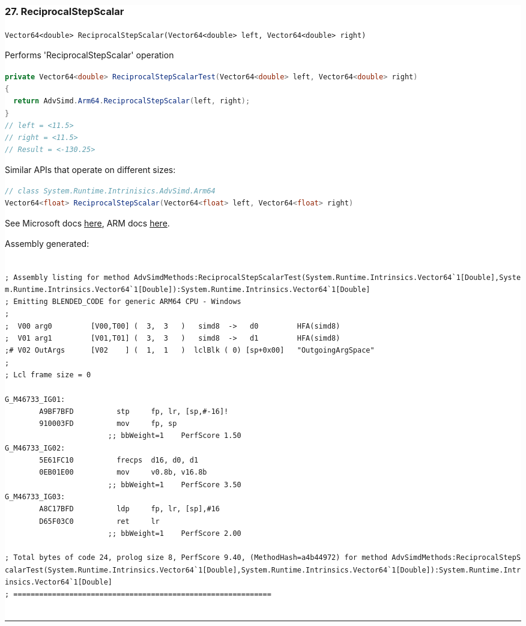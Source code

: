 ### 27. ReciprocalStepScalar

`Vector64<double> ReciprocalStepScalar(Vector64<double> left, Vector64<double> right)`

Performs 'ReciprocalStepScalar' operation

```csharp
private Vector64<double> ReciprocalStepScalarTest(Vector64<double> left, Vector64<double> right)
{
  return AdvSimd.Arm64.ReciprocalStepScalar(left, right);
}
// left = <11.5>
// right = <11.5>
// Result = <-130.25>

```

Similar APIs that operate on different sizes:

```csharp
// class System.Runtime.Intrinisics.AdvSimd.Arm64
Vector64<float> ReciprocalStepScalar(Vector64<float> left, Vector64<float> right)
```


See Microsoft docs [here](https://docs.microsoft.com/en-us/dotNet/api/system.runtime.intrinsics.arm.advsimd.arm64.reciprocalstepscalar?view=net-5.0), ARM docs [here](https://developer.arm.com/architectures/instruction-sets/simd-isas/neon/intrinsics?search=vrecps_f64).

Assembly generated:

```

; Assembly listing for method AdvSimdMethods:ReciprocalStepScalarTest(System.Runtime.Intrinsics.Vector64`1[Double],System.Runtime.Intrinsics.Vector64`1[Double]):System.Runtime.Intrinsics.Vector64`1[Double]
; Emitting BLENDED_CODE for generic ARM64 CPU - Windows
;
;  V00 arg0         [V00,T00] (  3,  3   )   simd8  ->   d0         HFA(simd8) 
;  V01 arg1         [V01,T01] (  3,  3   )   simd8  ->   d1         HFA(simd8) 
;# V02 OutArgs      [V02    ] (  1,  1   )  lclBlk ( 0) [sp+0x00]   "OutgoingArgSpace"
;
; Lcl frame size = 0

G_M46733_IG01:
        A9BF7BFD          stp     fp, lr, [sp,#-16]!
        910003FD          mov     fp, sp
						;; bbWeight=1    PerfScore 1.50
G_M46733_IG02:
        5E61FC10          frecps  d16, d0, d1
        0EB01E00          mov     v0.8b, v16.8b
						;; bbWeight=1    PerfScore 3.50
G_M46733_IG03:
        A8C17BFD          ldp     fp, lr, [sp],#16
        D65F03C0          ret     lr
						;; bbWeight=1    PerfScore 2.00

; Total bytes of code 24, prolog size 8, PerfScore 9.40, (MethodHash=a4b44972) for method AdvSimdMethods:ReciprocalStepScalarTest(System.Runtime.Intrinsics.Vector64`1[Double],System.Runtime.Intrinsics.Vector64`1[Double]):System.Runtime.Intrinsics.Vector64`1[Double]
; ============================================================


```
------------------------------------------------

